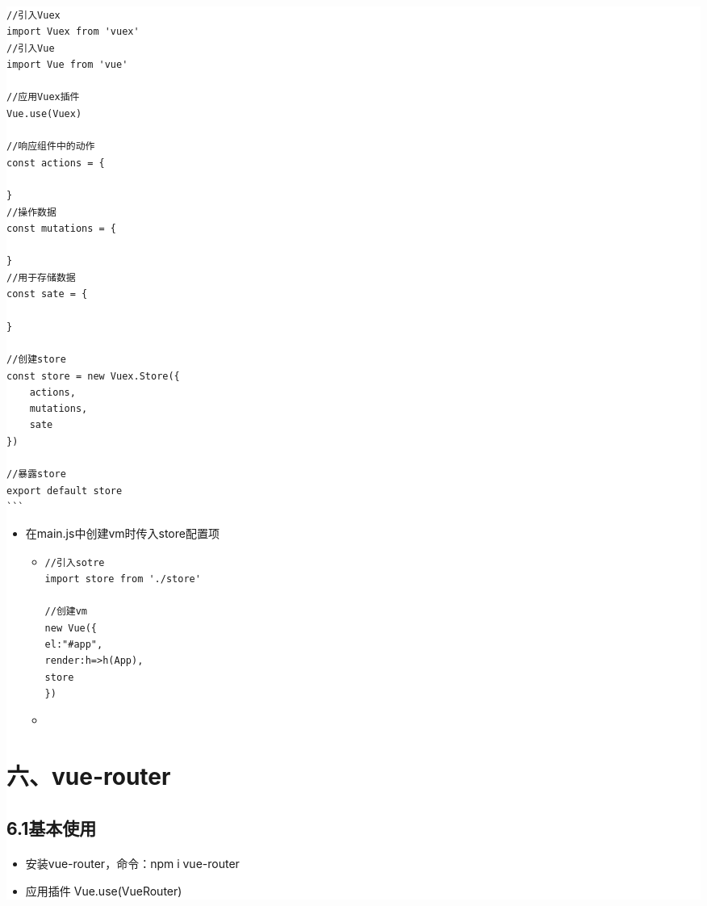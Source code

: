     //引入Vuex
    import Vuex from 'vuex'
    //引入Vue
    import Vue from 'vue'
    
    //应用Vuex插件
    Vue.use(Vuex)
    
    //响应组件中的动作
    const actions = {
    
    }
    //操作数据
    const mutations = {
    
    }
    //用于存储数据
    const sate = {
    
    }
    
    //创建store
    const store = new Vuex.Store({
        actions,
        mutations,
        sate
    })
    
    //暴露store
    export default store
    ```

  - 在main.js中创建vm时传入store配置项

    - ```
      //引入sotre
      import store from './store'
      
      //创建vm
      new Vue({
      el:"#app",
      render:h=>h(App),
      store
      })
      ```

    - 

# 六、vue-router

## 6.1基本使用

- 安装vue-router，命令：npm i vue-router

- 应用插件 Vue.use(VueRouter)
